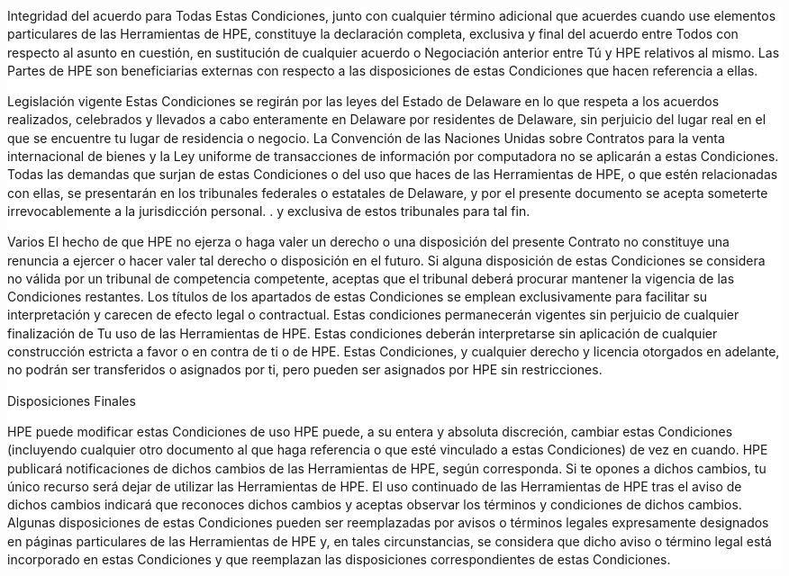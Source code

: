 Integridad del acuerdo para Todas Estas Condiciones,
junto con cualquier término adicional que acuerdes cuando use elementos particulares de las Herramientas de HPE,
constituye la declaración completa, exclusiva y final del acuerdo entre Todos con respecto al asunto en cuestión, 
en sustitución de cualquier acuerdo
o Negociación anterior entre Tú y HPE relativos al mismo. 
Las Partes de HPE son beneficiarias externas con respecto a las disposiciones de estas Condiciones que hacen referencia a ellas.

Legislación vigente Estas Condiciones se regirán por las leyes del Estado de Delaware
en lo que respeta a los acuerdos realizados, celebrados
y llevados a cabo enteramente en Delaware por residentes de Delaware, 
sin perjuicio del lugar real en el que se encuentre tu lugar de residencia o negocio.
La Convención de las Naciones Unidas sobre Contratos para la venta internacional de bienes 
y la Ley uniforme de transacciones de información por computadora no se aplicarán a estas Condiciones.
Todas las demandas que surjan de estas Condiciones o del uso que haces de las Herramientas de HPE,
o que estén relacionadas con ellas, se presentarán en los tribunales federales o estatales de Delaware,
y por el presente documento se acepta someterte irrevocablemente a la jurisdicción personal.
. y exclusiva de estos tribunales para tal fin.

Varios El hecho de que HPE no ejerza o haga valer un derecho o una disposición del presente Contrato
no constituye una renuncia a ejercer o hacer valer tal derecho o disposición en el futuro. Si alguna disposición de 
estas Condiciones se considera no válida por un tribunal de competencia competente, 
aceptas que el tribunal deberá procurar mantener la vigencia de las Condiciones restantes. 
Los títulos de los apartados de estas Condiciones se emplean exclusivamente para facilitar su interpretación y carecen de efecto legal
o contractual. Estas condiciones permanecerán vigentes sin perjuicio de cualquier finalización de Tu uso de las Herramientas de HPE. 
Estas condiciones deberán interpretarse sin aplicación de cualquier construcción estricta a favor o en contra de ti o de HPE.
Estas Condiciones, y cualquier derecho y licencia otorgados en adelante, no podrán ser transferidos o asignados por ti, pero pueden ser asignados por HPE sin restricciones.

Disposiciones Finales

HPE puede modificar estas Condiciones de uso HPE puede, a su entera y absoluta discreción,
cambiar estas Condiciones (incluyendo cualquier otro documento al que haga referencia 
o que esté vinculado a estas Condiciones) de vez en cuando. HPE publicará notificaciones de dichos cambios de las Herramientas de HPE, según corresponda.
Si te opones a dichos cambios, tu único recurso será dejar de utilizar las Herramientas de HPE. 
El uso continuado de las Herramientas de HPE tras el aviso de dichos cambios indicará que reconoces dichos cambios y aceptas
observar los términos y condiciones de dichos cambios. Algunas disposiciones de estas Condiciones pueden ser reemplazadas por avisos
o términos legales expresamente designados en páginas particulares de las Herramientas de HPE y,
en tales circunstancias, se considera que dicho aviso o término legal está incorporado en estas Condiciones 
y que reemplazan las disposiciones correspondientes de estas Condiciones.
